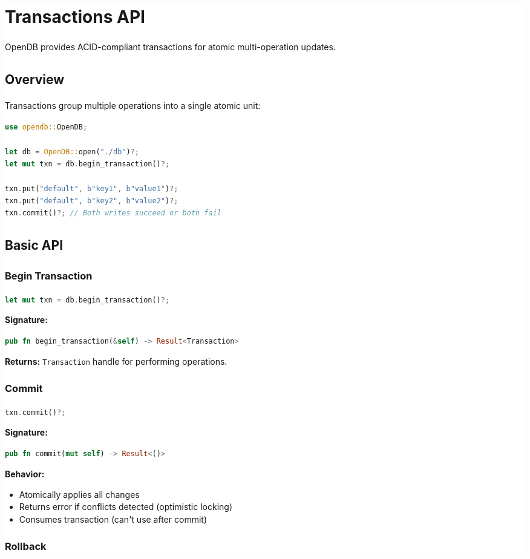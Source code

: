 # Transactions API

OpenDB provides ACID-compliant transactions for atomic multi-operation updates.

## Overview

Transactions group multiple operations into a single atomic unit:

```rust
use opendb::OpenDB;

let db = OpenDB::open("./db")?;
let mut txn = db.begin_transaction()?;

txn.put("default", b"key1", b"value1")?;
txn.put("default", b"key2", b"value2")?;
txn.commit()?; // Both writes succeed or both fail
```

## Basic API

### Begin Transaction

```rust
let mut txn = db.begin_transaction()?;
```

**Signature:**

```rust
pub fn begin_transaction(&self) -> Result<Transaction>
```

**Returns:** `Transaction` handle for performing operations.

### Commit

```rust
txn.commit()?;
```

**Signature:**

```rust
pub fn commit(mut self) -> Result<()>
```

**Behavior:**

- Atomically applies all changes
- Returns error if conflicts detected (optimistic locking)
- Consumes transaction (can't use after commit)

### Rollback
